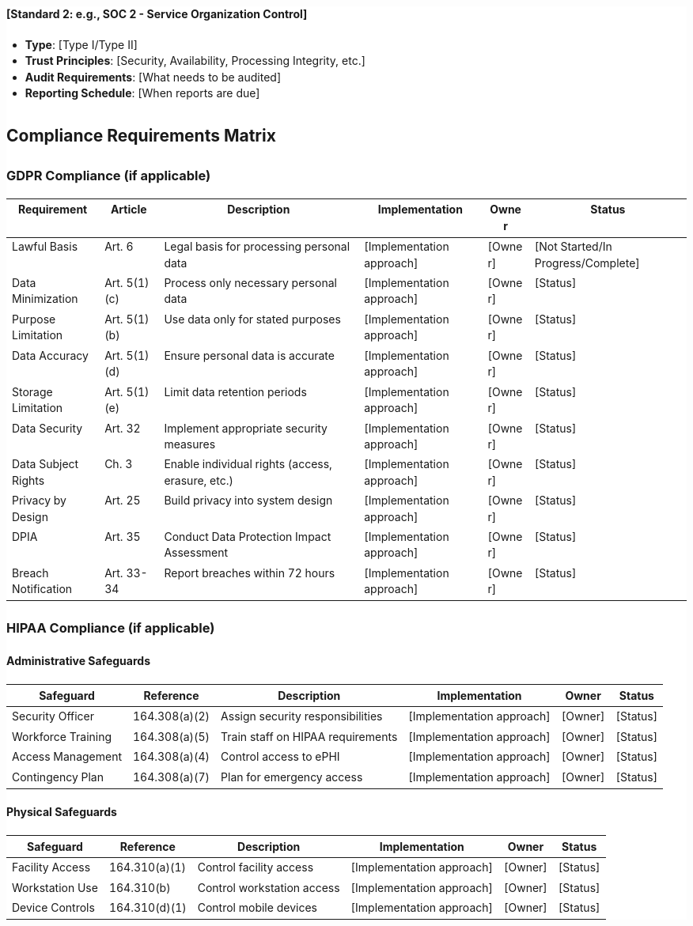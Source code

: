 #### [Standard 2: e.g., SOC 2 - Service Organization Control]
- **Type**: [Type I/Type II]
- **Trust Principles**: [Security, Availability, Processing Integrity, etc.]
- **Audit Requirements**: [What needs to be audited]
- **Reporting Schedule**: [When reports are due]

## Compliance Requirements Matrix

### GDPR Compliance (if applicable)

| Requirement | Article | Description | Implementation | Owner | Status |
|-------------|---------|-------------|----------------|-------|---------|
| Lawful Basis | Art. 6 | Legal basis for processing personal data | [Implementation approach] | [Owner] | [Not Started/In Progress/Complete] |
| Data Minimization | Art. 5(1)(c) | Process only necessary personal data | [Implementation approach] | [Owner] | [Status] |
| Purpose Limitation | Art. 5(1)(b) | Use data only for stated purposes | [Implementation approach] | [Owner] | [Status] |
| Data Accuracy | Art. 5(1)(d) | Ensure personal data is accurate | [Implementation approach] | [Owner] | [Status] |
| Storage Limitation | Art. 5(1)(e) | Limit data retention periods | [Implementation approach] | [Owner] | [Status] |
| Data Security | Art. 32 | Implement appropriate security measures | [Implementation approach] | [Owner] | [Status] |
| Data Subject Rights | Ch. 3 | Enable individual rights (access, erasure, etc.) | [Implementation approach] | [Owner] | [Status] |
| Privacy by Design | Art. 25 | Build privacy into system design | [Implementation approach] | [Owner] | [Status] |
| DPIA | Art. 35 | Conduct Data Protection Impact Assessment | [Implementation approach] | [Owner] | [Status] |
| Breach Notification | Art. 33-34 | Report breaches within 72 hours | [Implementation approach] | [Owner] | [Status] |

### HIPAA Compliance (if applicable)

#### Administrative Safeguards
| Safeguard | Reference | Description | Implementation | Owner | Status |
|-----------|-----------|-------------|----------------|-------|---------|
| Security Officer | 164.308(a)(2) | Assign security responsibilities | [Implementation approach] | [Owner] | [Status] |
| Workforce Training | 164.308(a)(5) | Train staff on HIPAA requirements | [Implementation approach] | [Owner] | [Status] |
| Access Management | 164.308(a)(4) | Control access to ePHI | [Implementation approach] | [Owner] | [Status] |
| Contingency Plan | 164.308(a)(7) | Plan for emergency access | [Implementation approach] | [Owner] | [Status] |

#### Physical Safeguards
| Safeguard | Reference | Description | Implementation | Owner | Status |
|-----------|-----------|-------------|----------------|-------|---------|
| Facility Access | 164.310(a)(1) | Control facility access | [Implementation approach] | [Owner] | [Status] |
| Workstation Use | 164.310(b) | Control workstation access | [Implementation approach] | [Owner] | [Status] |
| Device Controls | 164.310(d)(1) | Control mobile devices | [Implementation approach] | [Owner] | [Status] |
